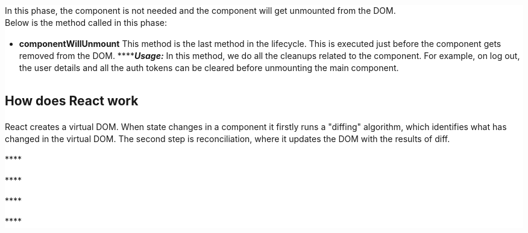   In this phase, the component is not needed and the component will get unmounted from the DOM.  
  Below is the method called in this phase:

  * **componentWillUnmount** This method is the last method in the lifecycle. This is executed just before the component gets removed from the DOM. ****_**Usage:**_ In this method, we do all the cleanups related to the component.  For example, on log out, the user details and all the auth tokens can be cleared before unmounting the main component.



## How does React work

React creates a virtual DOM. When state changes in a component it firstly runs a "diffing" algorithm, which identifies what has changed in the virtual DOM. The second step is reconciliation, where it updates the DOM with the results of diff.



  
  


\*\*\*\*

  
  


  


  


\*\*\*\*

  


\*\*\*\*

\*\*\*\*

  




